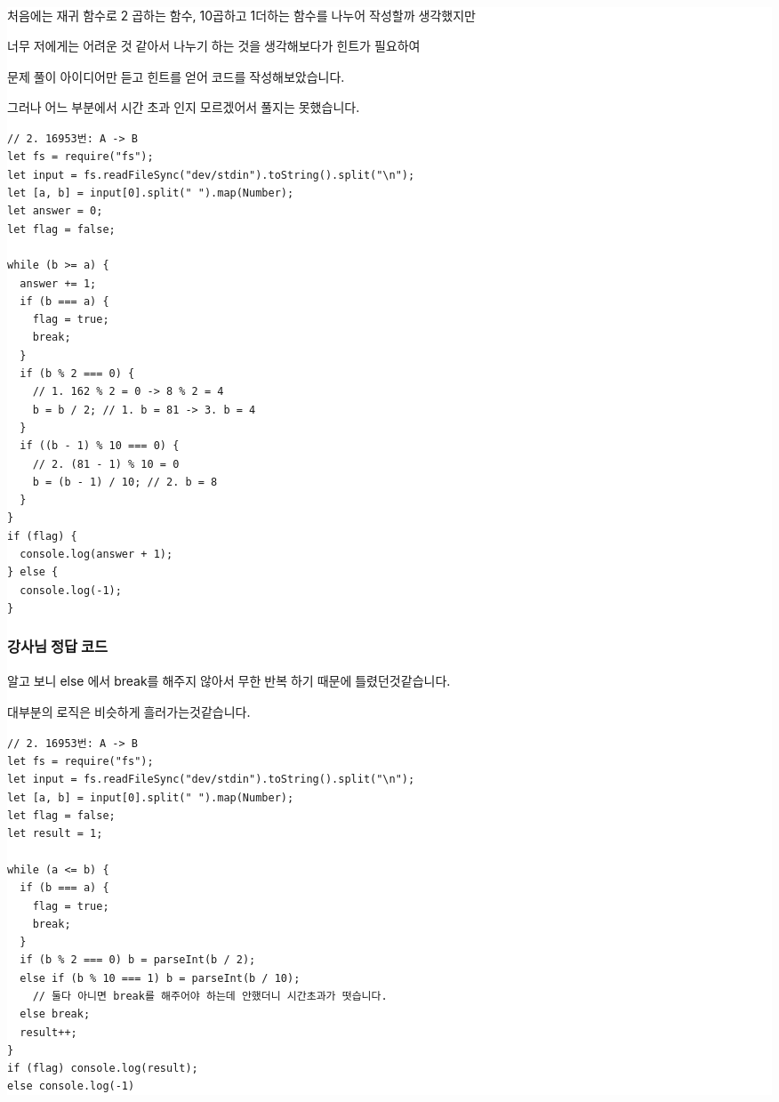 처음에는 재귀 함수로 2 곱하는 함수, 10곱하고 1더하는 함수를 나누어 작성할까 생각했지만

너무 저에게는 어려운 것 같아서 나누기 하는 것을 생각해보다가 힌트가 필요하여

문제 풀이 아이디어만 듣고 힌트를 얻어 코드를 작성해보았습니다.

그러나 어느 부분에서 시간 초과 인지 모르겠어서 풀지는 못했습니다.

```tsx
// 2. 16953번: A -> B
let fs = require("fs");
let input = fs.readFileSync("dev/stdin").toString().split("\n");
let [a, b] = input[0].split(" ").map(Number);
let answer = 0;
let flag = false;

while (b >= a) {
  answer += 1;
  if (b === a) {
    flag = true;
    break;
  }
  if (b % 2 === 0) {
    // 1. 162 % 2 = 0 -> 8 % 2 = 4
    b = b / 2; // 1. b = 81 -> 3. b = 4
  }
  if ((b - 1) % 10 === 0) {
    // 2. (81 - 1) % 10 = 0
    b = (b - 1) / 10; // 2. b = 8
  }
}
if (flag) {
  console.log(answer + 1);
} else {
  console.log(-1);
}
```

### 강사님 정답 코드

알고 보니 else 에서 break를 해주지 않아서 무한 반복 하기 때문에 틀렸던것같습니다.

대부분의 로직은 비슷하게 흘러가는것같습니다.

```tsx
// 2. 16953번: A -> B
let fs = require("fs");
let input = fs.readFileSync("dev/stdin").toString().split("\n");
let [a, b] = input[0].split(" ").map(Number);
let flag = false;
let result = 1;

while (a <= b) {
  if (b === a) {
    flag = true;
    break;
  }
  if (b % 2 === 0) b = parseInt(b / 2);
  else if (b % 10 === 1) b = parseInt(b / 10);
	// 둘다 아니면 break를 해주어야 하는데 안했더니 시간초과가 떳습니다.
  else break;
  result++;
}
if (flag) console.log(result);
else console.log(-1)
```
